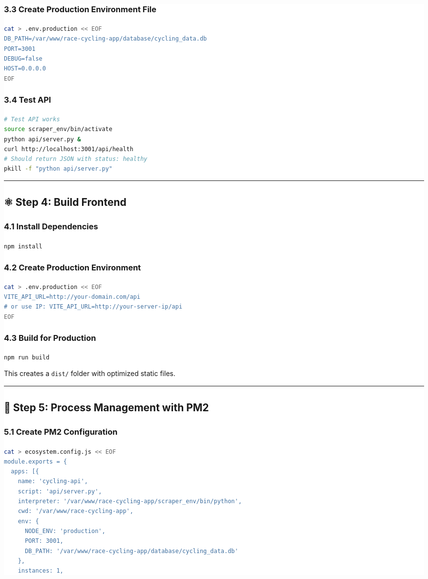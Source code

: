 ### **3.3 Create Production Environment File**
```bash
cat > .env.production << EOF
DB_PATH=/var/www/race-cycling-app/database/cycling_data.db
PORT=3001
DEBUG=false
HOST=0.0.0.0
EOF
```

### **3.4 Test API**
```bash
# Test API works
source scraper_env/bin/activate
python api/server.py &
curl http://localhost:3001/api/health
# Should return JSON with status: healthy
pkill -f "python api/server.py"
```

---

## **⚛️ Step 4: Build Frontend**

### **4.1 Install Dependencies**
```bash
npm install
```

### **4.2 Create Production Environment**
```bash
cat > .env.production << EOF
VITE_API_URL=http://your-domain.com/api
# or use IP: VITE_API_URL=http://your-server-ip/api
EOF
```

### **4.3 Build for Production**
```bash
npm run build
```

This creates a `dist/` folder with optimized static files.

---

## **🔄 Step 5: Process Management with PM2**

### **5.1 Create PM2 Configuration**
```bash
cat > ecosystem.config.js << EOF
module.exports = {
  apps: [{
    name: 'cycling-api',
    script: 'api/server.py',
    interpreter: '/var/www/race-cycling-app/scraper_env/bin/python',
    cwd: '/var/www/race-cycling-app',
    env: {
      NODE_ENV: 'production',
      PORT: 3001,
      DB_PATH: '/var/www/race-cycling-app/database/cycling_data.db'
    },
    instances: 1,
```